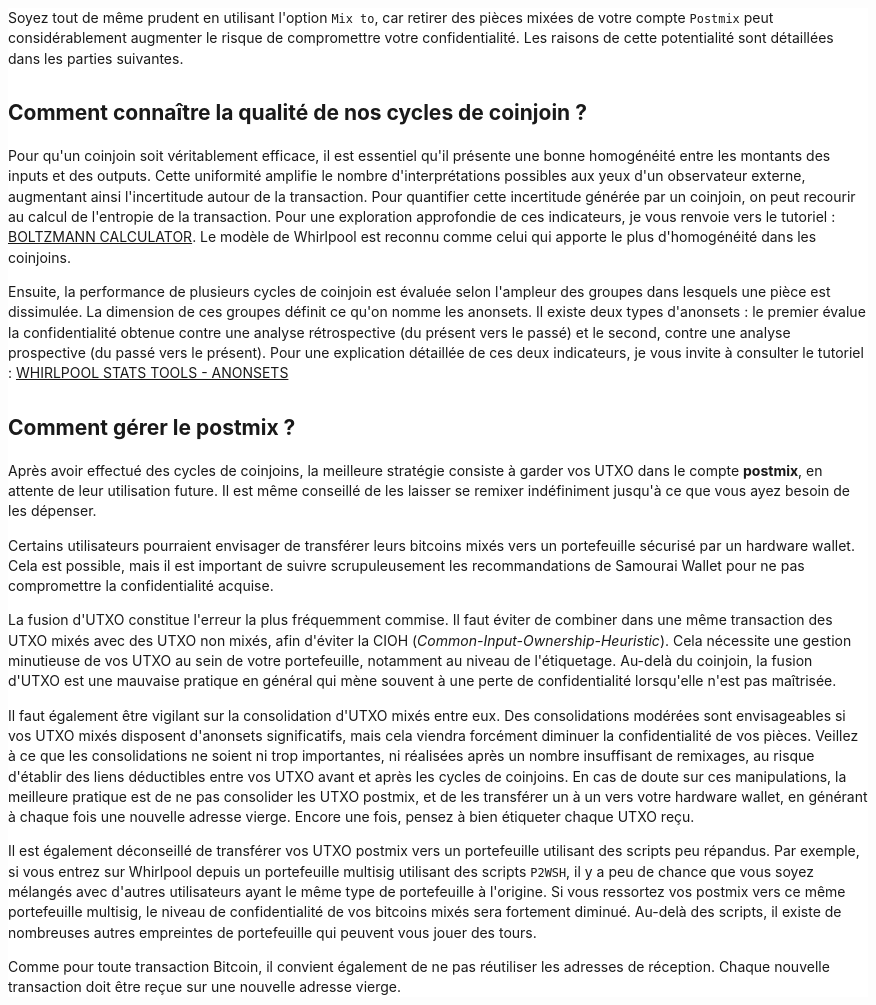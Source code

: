 Soyez tout de même prudent en utilisant l'option `Mix to`, car retirer des pièces mixées de votre compte `Postmix` peut considérablement augmenter le risque de compromettre votre confidentialité. Les raisons de cette potentialité sont détaillées dans les parties suivantes.

## Comment connaître la qualité de nos cycles de coinjoin ?
Pour qu'un coinjoin soit véritablement efficace, il est essentiel qu'il présente une bonne homogénéité entre les montants des inputs et des outputs. Cette uniformité amplifie le nombre d'interprétations possibles aux yeux d'un observateur externe, augmentant ainsi l'incertitude autour de la transaction. Pour quantifier cette incertitude générée par un coinjoin, on peut recourir au calcul de l'entropie de la transaction. Pour une exploration approfondie de ces indicateurs, je vous renvoie vers le tutoriel : [BOLTZMANN CALCULATOR](https://planb.network/fr/tutorials/privacy/boltzmann-entropy). Le modèle de Whirlpool est reconnu comme celui qui apporte le plus d'homogénéité dans les coinjoins.

Ensuite, la performance de plusieurs cycles de coinjoin est évaluée selon l'ampleur des groupes dans lesquels une pièce est dissimulée. La dimension de ces groupes définit ce qu'on nomme les anonsets. Il existe deux types d'anonsets : le premier évalue la confidentialité obtenue contre une analyse rétrospective (du présent vers le passé) et le second, contre une analyse prospective (du passé vers le présent). Pour une explication détaillée de ces deux indicateurs, je vous invite à consulter le tutoriel : [WHIRLPOOL STATS TOOLS - ANONSETS](https://planb.network/tutorials/privacy/wst-anonsets)

## Comment gérer le postmix ?
Après avoir effectué des cycles de coinjoins, la meilleure stratégie consiste à garder vos UTXO dans le compte **postmix**, en attente de leur utilisation future. Il est même conseillé de les laisser se remixer indéfiniment jusqu'à ce que vous ayez besoin de les dépenser.

Certains utilisateurs pourraient envisager de transférer leurs bitcoins mixés vers un portefeuille sécurisé par un hardware wallet. Cela est possible, mais il est important de suivre scrupuleusement les recommandations de Samourai Wallet pour ne pas compromettre la confidentialité acquise.

La fusion d'UTXO constitue l'erreur la plus fréquemment commise. Il faut éviter de combiner dans une même transaction des UTXO mixés avec des UTXO non mixés, afin d'éviter la CIOH (*Common-Input-Ownership-Heuristic*). Cela nécessite une gestion minutieuse de vos UTXO au sein de votre portefeuille, notamment au niveau de l'étiquetage. Au-delà du coinjoin, la fusion d'UTXO est une mauvaise pratique en général qui mène souvent à une perte de confidentialité lorsqu'elle n'est pas maîtrisée.

Il faut également être vigilant sur la consolidation d'UTXO mixés entre eux. Des consolidations modérées sont envisageables si vos UTXO mixés disposent d'anonsets significatifs, mais cela viendra forcément diminuer la confidentialité de vos pièces. Veillez à ce que les consolidations ne soient ni trop importantes, ni réalisées après un nombre insuffisant de remixages, au risque d'établir des liens déductibles entre vos UTXO avant et après les cycles de coinjoins. En cas de doute sur ces manipulations, la meilleure pratique est de ne pas consolider les UTXO postmix, et de les transférer un à un vers votre hardware wallet, en générant à chaque fois une nouvelle adresse vierge. Encore une fois, pensez à bien étiqueter chaque UTXO reçu.

Il est également déconseillé de transférer vos UTXO postmix vers un portefeuille utilisant des scripts peu répandus. Par exemple, si vous entrez sur Whirlpool depuis un portefeuille multisig utilisant des scripts `P2WSH`, il y a peu de chance que vous soyez mélangés avec d'autres utilisateurs ayant le même type de portefeuille à l'origine. Si vous ressortez vos postmix vers ce même portefeuille multisig, le niveau de confidentialité de vos bitcoins mixés sera fortement diminué. Au-delà des scripts, il existe de nombreuses autres empreintes de portefeuille qui peuvent vous jouer des tours.

Comme pour toute transaction Bitcoin, il convient également de ne pas réutiliser les adresses de réception. Chaque nouvelle transaction doit être reçue sur une nouvelle adresse vierge.

